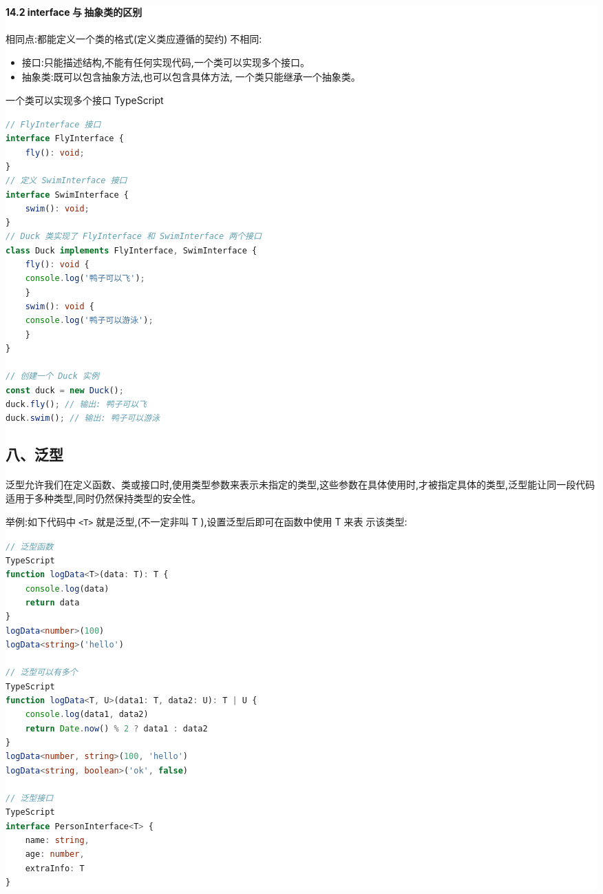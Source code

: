 #### 14.2 interface 与 抽象类的区别

相同点:都能定义⼀个类的格式(定义类应遵循的契约) 
不相同: 
- 接⼝:只能描述结构,不能有任何实现代码,⼀个类可以实现多个接⼝。
- 抽象类:既可以包含抽象⽅法,也可以包含具体⽅法, ⼀个类只能继承⼀个抽象类。

⼀个类可以实现多个接⼝ TypeScript
```ts
// FlyInterface 接⼝
interface FlyInterface {
	fly(): void;
}
// 定义 SwimInterface 接⼝
interface SwimInterface {
	swim(): void;
}
// Duck 类实现了 FlyInterface 和 SwimInterface 两个接⼝
class Duck implements FlyInterface, SwimInterface {
	fly(): void {
	console.log('鸭⼦可以⻜');
	}
	swim(): void {
	console.log('鸭⼦可以游泳');
	}
}

// 创建⼀个 Duck 实例
const duck = new Duck();
duck.fly(); // 输出: 鸭⼦可以⻜
duck.swim(); // 输出: 鸭⼦可以游泳
```

## ⼋、泛型

泛型允许我们在定义函数、类或接⼝时,使⽤类型参数来表示未指定的类型,这些参数在具体使⽤时,才被指定具体的类型,泛型能让同⼀段代码适⽤于多种类型,同时仍然保持类型的安全性。

举例:如下代码中 `<T>` 就是泛型,(不⼀定⾮叫 T ),设置泛型后即可在函数中使⽤ T 来表 示该类型:

```ts
// 泛型函数
TypeScript
function logData<T>(data: T): T {
    console.log(data)
    return data
}
logData<number>(100)
logData<string>('hello')

// 泛型可以有多个
TypeScript
function logData<T, U>(data1: T, data2: U): T | U {
    console.log(data1, data2)
    return Date.now() % 2 ? data1 : data2
}
logData<number, string>(100, 'hello')
logData<string, boolean>('ok', false)

// 泛型接口
TypeScript
interface PersonInterface<T> {
    name: string,
    age: number,
    extraInfo: T
}
```